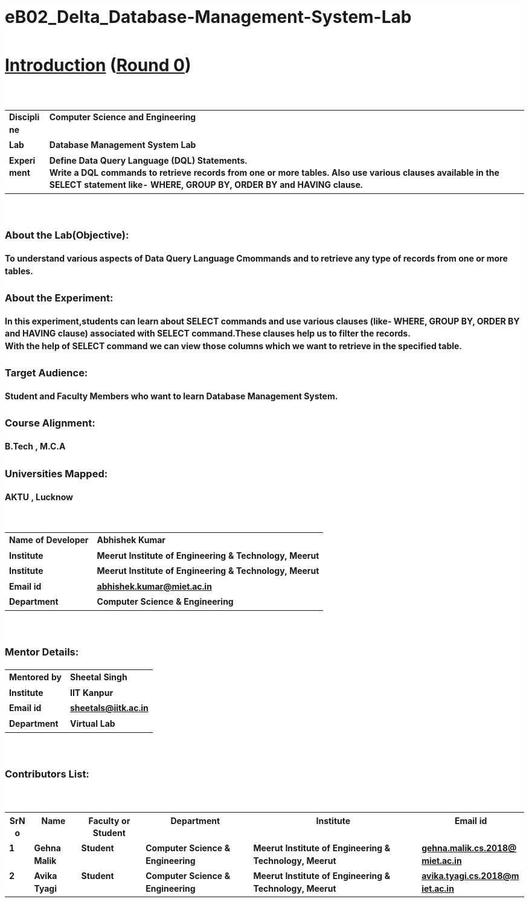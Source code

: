# eB02_Delta_Database-Management-System-Lab
<html>
<head>
</head>
<body >
   <h1><b> <u>Introduction</u> (<u>Round 0</u>)  </h1>
   <br>
   <table>
   	<tr><td> Discipline</td> <td>Computer Science and Engineering</td></tr>
   	<tr><td> Lab</td><td>Database Management System Lab</td></tr>
   	<tr><td>Experiment</td><td>Define Data Query Language (DQL) Statements.<br> Write a DQL commands to retrieve records from one or more tables. Also use various clauses available in the SELECT statement like- WHERE, GROUP BY, ORDER BY and HAVING clause.</td></tr>
   </table>
   <br>
	   <h3><b>About the Lab(Objective):</b></h3>	
   	<p>To understand various aspects of Data Query Language Cmommands and to retrieve any type of records from one or more tables.</p>
	   <h3><b>About the Experiment:</b></h3>
   	<p>In this experiment,students can learn about SELECT commands and use various clauses (like- WHERE, GROUP BY, ORDER BY and HAVING clause) associated with SELECT    command.These clauses help us to filter the records. <br>With the help of SELECT command we can view those columns which we want to retrieve in the specified table. </p>
	   <h3><b>Target Audience:</b></h3>
   	<p>Student and Faculty Members who want to learn Database Management System.</p>
   	<h3><b>Course Alignment:</h3>
	<p>B.Tech , M.C.A</p>
<h3><b>Universities Mapped:</h3>
<p>AKTU , Lucknow</p>
	
	
		
	

	
   <br>
   <table>
	   <tr><td ><b>Name of Developer</b></td><td><b>Abhishek Kumar</b></td></tr>
	   <tr><td ><b>Institute</td><td>Meerut Institute of Engineering & Technology, Meerut</b></td></tr>
	   <tr><td ><b>Institute</td><td>Meerut Institute of Engineering & Technology, Meerut</b></td></tr>
	   <tr><td ><b>Email id</b></td> <td><a href="mailto:abhishek.kumar@miet.ac.in"><b>abhishek.kumar@miet.ac.in</b></td></tr>
	   <tr><td><b>Department</b></td><td>Computer Science & Engineering</td></tr>

   </table>
   <br>
    <h3><b>Mentor Details:</b></h3>
    <table>
    	<tr><td ><b>Mentored by</b></td><td><b>Sheetal Singh</b></td></tr>
    	<tr><td><b>Institute</td></b><td><b>IIT Kanpur</b></td></tr>
    	<tr><TD><b>Email id</b></TD><td><a href="mailto:sheetals@iitk.ac.in"><b>sheetals@iitk.ac.in</b></td></tr>
    	<tr><td><b>Department</b></td><td>Virtual Lab</td></tr>
    </table> 
    <br>
        <h3>Contributors List:</h3><br>
          <table>
     	<tr><th><b>SrNo</b></th><th><b>Name</b></th><th><b>Faculty or Student</b></th><th><b>Department</b></th><th><b>Institute</b></th><th><b>Email id</b></th></tr> 	 
     	<tr><td>1</td><td>Gehna Malik</td><td>Student</td><td>Computer Science & Engineering</td><td>Meerut Institute of Engineering & Technology, Meerut</td><td><a href="mailto:gehna.malik.cs.2018@miet.ac.in">gehna.malik.cs.2018@miet.ac.in</td></tr>      
       <tr><td>2</td><td>Avika Tyagi </td><td>Student</td>
       	<td>Computer Science & Engineering</td><td>Meerut Institute of Engineering & Technology, Meerut</td><td><a href="mailto:avika.tyagi.cs.2018@miet.ac.in">avika.tyagi.cs.2018@miet.ac.in</td></tr>      